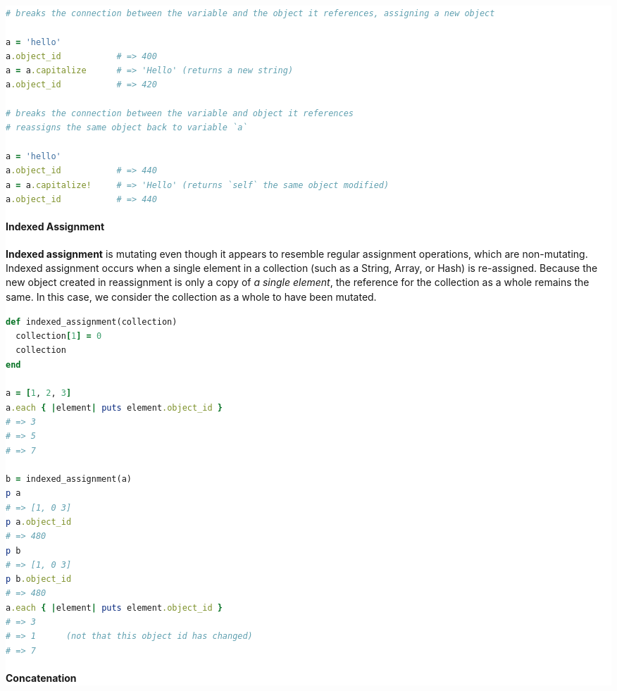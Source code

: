 ```ruby
# breaks the connection between the variable and the object it references, assigning a new object

a = 'hello'
a.object_id           # => 400
a = a.capitalize      # => 'Hello' (returns a new string)
a.object_id           # => 420

# breaks the connection between the variable and object it references
# reassigns the same object back to variable `a`

a = 'hello'
a.object_id           # => 440
a = a.capitalize!     # => 'Hello' (returns `self` the same object modified)
a.object_id           # => 440
```

#### Indexed Assignment

**Indexed assignment** is mutating even though it appears to resemble regular assignment operations, which are non-mutating. Indexed assignment occurs when a single element in a collection (such as a String, Array, or Hash) is re-assigned. Because the new object created in reassignment is only a copy of _a single element_, the reference for the collection as a whole remains the same. In this case, we consider the collection as a whole to have been mutated.

```ruby
def indexed_assignment(collection)
  collection[1] = 0
  collection
end

a = [1, 2, 3]
a.each { |element| puts element.object_id }
# => 3
# => 5
# => 7

b = indexed_assignment(a)
p a
# => [1, 0 3]
p a.object_id
# => 480
p b
# => [1, 0 3]
p b.object_id
# => 480
a.each { |element| puts element.object_id }
# => 3
# => 1      (not that this object id has changed)
# => 7
```

#### Concatenation
